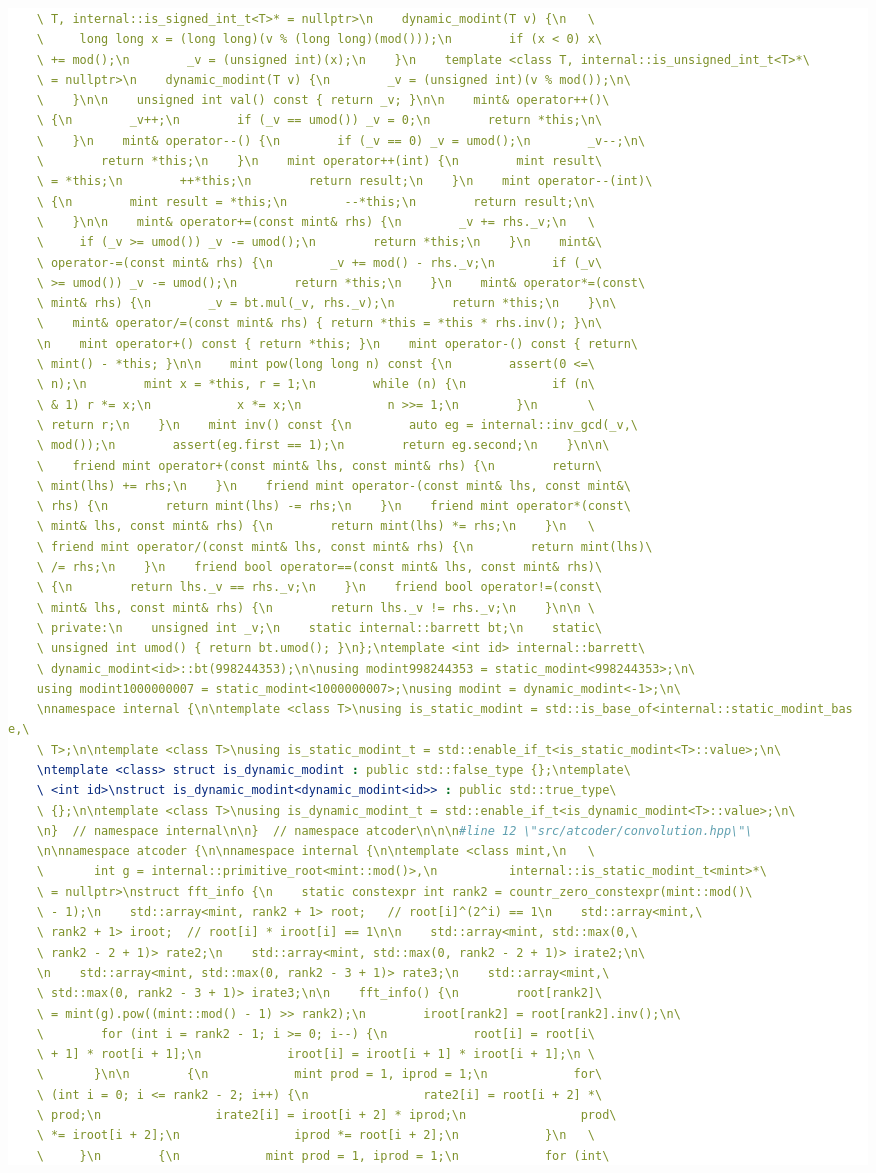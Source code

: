 ```yaml
    \ T, internal::is_signed_int_t<T>* = nullptr>\n    dynamic_modint(T v) {\n   \
    \     long long x = (long long)(v % (long long)(mod()));\n        if (x < 0) x\
    \ += mod();\n        _v = (unsigned int)(x);\n    }\n    template <class T, internal::is_unsigned_int_t<T>*\
    \ = nullptr>\n    dynamic_modint(T v) {\n        _v = (unsigned int)(v % mod());\n\
    \    }\n\n    unsigned int val() const { return _v; }\n\n    mint& operator++()\
    \ {\n        _v++;\n        if (_v == umod()) _v = 0;\n        return *this;\n\
    \    }\n    mint& operator--() {\n        if (_v == 0) _v = umod();\n        _v--;\n\
    \        return *this;\n    }\n    mint operator++(int) {\n        mint result\
    \ = *this;\n        ++*this;\n        return result;\n    }\n    mint operator--(int)\
    \ {\n        mint result = *this;\n        --*this;\n        return result;\n\
    \    }\n\n    mint& operator+=(const mint& rhs) {\n        _v += rhs._v;\n   \
    \     if (_v >= umod()) _v -= umod();\n        return *this;\n    }\n    mint&\
    \ operator-=(const mint& rhs) {\n        _v += mod() - rhs._v;\n        if (_v\
    \ >= umod()) _v -= umod();\n        return *this;\n    }\n    mint& operator*=(const\
    \ mint& rhs) {\n        _v = bt.mul(_v, rhs._v);\n        return *this;\n    }\n\
    \    mint& operator/=(const mint& rhs) { return *this = *this * rhs.inv(); }\n\
    \n    mint operator+() const { return *this; }\n    mint operator-() const { return\
    \ mint() - *this; }\n\n    mint pow(long long n) const {\n        assert(0 <=\
    \ n);\n        mint x = *this, r = 1;\n        while (n) {\n            if (n\
    \ & 1) r *= x;\n            x *= x;\n            n >>= 1;\n        }\n       \
    \ return r;\n    }\n    mint inv() const {\n        auto eg = internal::inv_gcd(_v,\
    \ mod());\n        assert(eg.first == 1);\n        return eg.second;\n    }\n\n\
    \    friend mint operator+(const mint& lhs, const mint& rhs) {\n        return\
    \ mint(lhs) += rhs;\n    }\n    friend mint operator-(const mint& lhs, const mint&\
    \ rhs) {\n        return mint(lhs) -= rhs;\n    }\n    friend mint operator*(const\
    \ mint& lhs, const mint& rhs) {\n        return mint(lhs) *= rhs;\n    }\n   \
    \ friend mint operator/(const mint& lhs, const mint& rhs) {\n        return mint(lhs)\
    \ /= rhs;\n    }\n    friend bool operator==(const mint& lhs, const mint& rhs)\
    \ {\n        return lhs._v == rhs._v;\n    }\n    friend bool operator!=(const\
    \ mint& lhs, const mint& rhs) {\n        return lhs._v != rhs._v;\n    }\n\n \
    \ private:\n    unsigned int _v;\n    static internal::barrett bt;\n    static\
    \ unsigned int umod() { return bt.umod(); }\n};\ntemplate <int id> internal::barrett\
    \ dynamic_modint<id>::bt(998244353);\n\nusing modint998244353 = static_modint<998244353>;\n\
    using modint1000000007 = static_modint<1000000007>;\nusing modint = dynamic_modint<-1>;\n\
    \nnamespace internal {\n\ntemplate <class T>\nusing is_static_modint = std::is_base_of<internal::static_modint_base,\
    \ T>;\n\ntemplate <class T>\nusing is_static_modint_t = std::enable_if_t<is_static_modint<T>::value>;\n\
    \ntemplate <class> struct is_dynamic_modint : public std::false_type {};\ntemplate\
    \ <int id>\nstruct is_dynamic_modint<dynamic_modint<id>> : public std::true_type\
    \ {};\n\ntemplate <class T>\nusing is_dynamic_modint_t = std::enable_if_t<is_dynamic_modint<T>::value>;\n\
    \n}  // namespace internal\n\n}  // namespace atcoder\n\n\n#line 12 \"src/atcoder/convolution.hpp\"\
    \n\nnamespace atcoder {\n\nnamespace internal {\n\ntemplate <class mint,\n   \
    \       int g = internal::primitive_root<mint::mod()>,\n          internal::is_static_modint_t<mint>*\
    \ = nullptr>\nstruct fft_info {\n    static constexpr int rank2 = countr_zero_constexpr(mint::mod()\
    \ - 1);\n    std::array<mint, rank2 + 1> root;   // root[i]^(2^i) == 1\n    std::array<mint,\
    \ rank2 + 1> iroot;  // root[i] * iroot[i] == 1\n\n    std::array<mint, std::max(0,\
    \ rank2 - 2 + 1)> rate2;\n    std::array<mint, std::max(0, rank2 - 2 + 1)> irate2;\n\
    \n    std::array<mint, std::max(0, rank2 - 3 + 1)> rate3;\n    std::array<mint,\
    \ std::max(0, rank2 - 3 + 1)> irate3;\n\n    fft_info() {\n        root[rank2]\
    \ = mint(g).pow((mint::mod() - 1) >> rank2);\n        iroot[rank2] = root[rank2].inv();\n\
    \        for (int i = rank2 - 1; i >= 0; i--) {\n            root[i] = root[i\
    \ + 1] * root[i + 1];\n            iroot[i] = iroot[i + 1] * iroot[i + 1];\n \
    \       }\n\n        {\n            mint prod = 1, iprod = 1;\n            for\
    \ (int i = 0; i <= rank2 - 2; i++) {\n                rate2[i] = root[i + 2] *\
    \ prod;\n                irate2[i] = iroot[i + 2] * iprod;\n                prod\
    \ *= iroot[i + 2];\n                iprod *= root[i + 2];\n            }\n   \
    \     }\n        {\n            mint prod = 1, iprod = 1;\n            for (int\
```